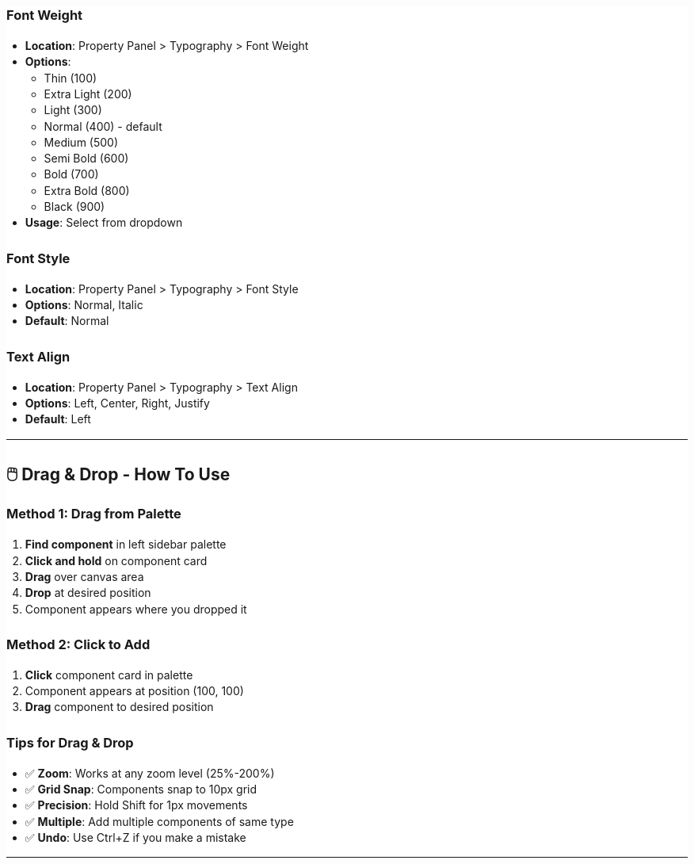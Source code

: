 ### Font Weight
- **Location**: Property Panel > Typography > Font Weight
- **Options**:
  - Thin (100)
  - Extra Light (200)
  - Light (300)
  - Normal (400) - default
  - Medium (500)
  - Semi Bold (600)
  - Bold (700)
  - Extra Bold (800)
  - Black (900)
- **Usage**: Select from dropdown

### Font Style
- **Location**: Property Panel > Typography > Font Style
- **Options**: Normal, Italic
- **Default**: Normal

### Text Align
- **Location**: Property Panel > Typography > Text Align
- **Options**: Left, Center, Right, Justify
- **Default**: Left

---

## 🖱️ Drag & Drop - How To Use

### Method 1: Drag from Palette
1. **Find component** in left sidebar palette
2. **Click and hold** on component card
3. **Drag** over canvas area
4. **Drop** at desired position
5. Component appears where you dropped it

### Method 2: Click to Add
1. **Click** component card in palette
2. Component appears at position (100, 100)
3. **Drag** component to desired position

### Tips for Drag & Drop
- ✅ **Zoom**: Works at any zoom level (25%-200%)
- ✅ **Grid Snap**: Components snap to 10px grid
- ✅ **Precision**: Hold Shift for 1px movements
- ✅ **Multiple**: Add multiple components of same type
- ✅ **Undo**: Use Ctrl+Z if you make a mistake

---
